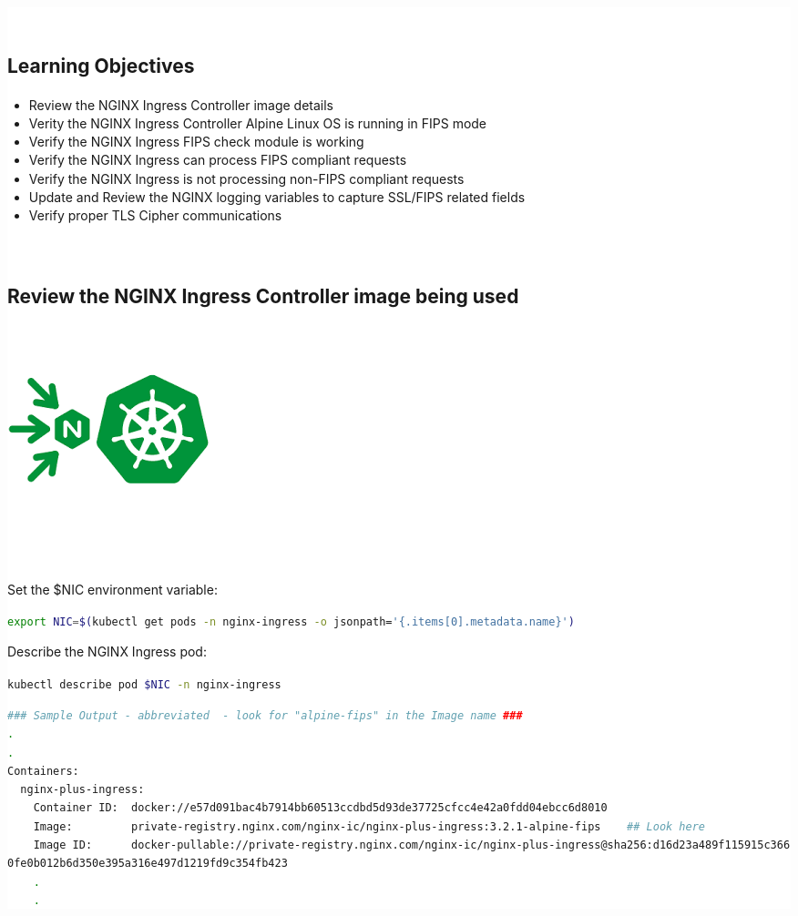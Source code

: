 <br/>

## Learning Objectives

- Review the NGINX Ingress Controller image details
- Verity the NGINX Ingress Controller Alpine Linux OS is running in FIPS mode
- Verify the NGINX Ingress FIPS check module is working
- Verify the NGINX Ingress can process FIPS compliant requests
- Verify the NGINX Ingress is not processing non-FIPS compliant requests
- Update and Review the NGINX logging variables to capture SSL/FIPS related fields
- Verify proper TLS Cipher communications 

<br/>

## Review the NGINX Ingress Controller image being used

![](../media/nginx-ingress-icon.png)

<br/>

Set the $NIC environment variable:

```bash
export NIC=$(kubectl get pods -n nginx-ingress -o jsonpath='{.items[0].metadata.name}')
```

Describe the NGINX Ingress pod:

```bash
kubectl describe pod $NIC -n nginx-ingress
```

```bash
### Sample Output - abbreviated  - look for "alpine-fips" in the Image name ###
.
.
Containers:
  nginx-plus-ingress:
    Container ID:  docker://e57d091bac4b7914bb60513ccdbd5d93de37725cfcc4e42a0fdd04ebcc6d8010
    Image:         private-registry.nginx.com/nginx-ic/nginx-plus-ingress:3.2.1-alpine-fips    ## Look here
    Image ID:      docker-pullable://private-registry.nginx.com/nginx-ic/nginx-plus-ingress@sha256:d16d23a489f115915c3660fe0b012b6d350e395a316e497d1219fd9c354fb423
    .
    .
```
